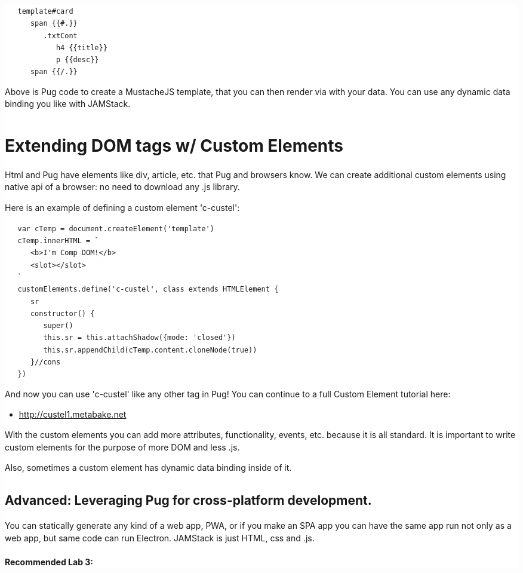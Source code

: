 ```
   template#card
      span {{#.}}
         .txtCont
            h4 {{title}}
            p {{desc}}
      span {{/.}}
```

Above is Pug code to create a MustacheJS template, that you can then render via with your data. You can use any dynamic data binding you like with JAMStack.


# Extending DOM tags w/ Custom Elements 

Html and Pug have elements like div, article, etc. that Pug and browsers know. We can create additional
custom elements using native api of a browser: no need to download any .js library.

Here is an example of defining a custom element 'c-custel':

```
   var cTemp = document.createElement('template')
   cTemp.innerHTML = `
      <b>I'm Comp DOM!</b>
      <slot></slot>
   `
   customElements.define('c-custel', class extends HTMLElement {
      sr 
      constructor() {
         super()
         this.sr = this.attachShadow({mode: 'closed'})
         this.sr.appendChild(cTemp.content.cloneNode(true))
      }//cons
   })
```

And now you can use 'c-custel' like any other tag in Pug!
You can continue to a full Custom Element tutorial here:

- http://custel1.metabake.net

With the custom elements you can add more attributes, functionality, events, etc. because it is all standard.
It is important to write custom elements for the purpose of more DOM and less .js. 

Also, sometimes a custom element has dynamic data binding inside of it. 

## Advanced: Leveraging Pug for cross-platform development.

You can statically generate any kind of a web app, PWA, or if you make an SPA app you can have the same app run not only as
a web app, but same code can run Electron. JAMStack is just HTML, css and .js.

#### Recommended Lab 3: 
